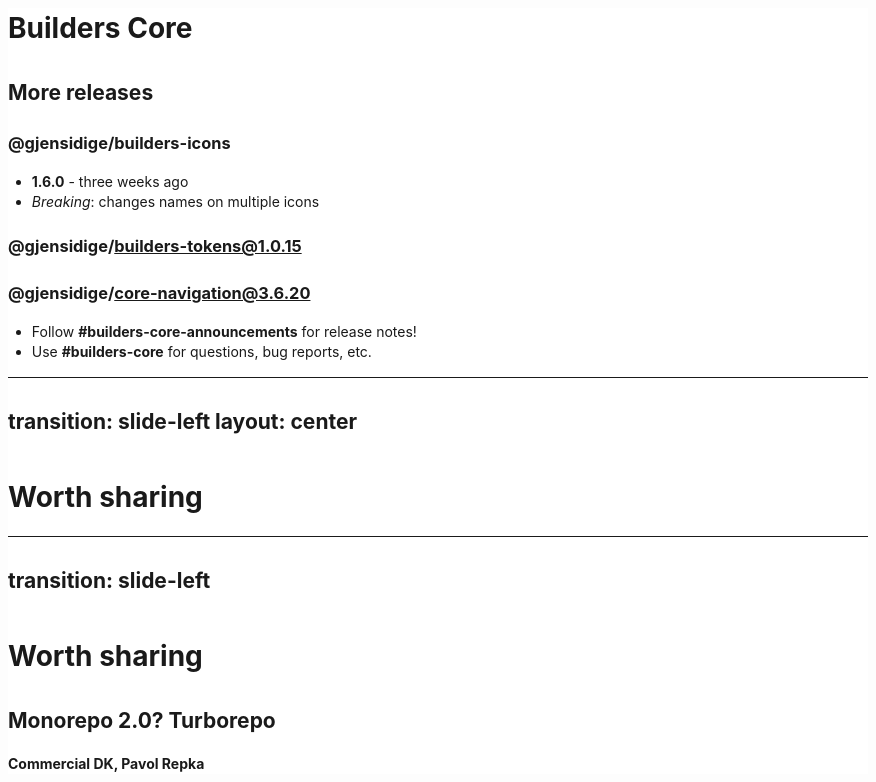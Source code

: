 # <twemoji-notebook-with-decorative-cover/> Builders Core

## More releases

<v-clicks>

### @gjensidige/builders-icons

* **1.6.0** - three weeks ago
* *Breaking*: changes names on multiple icons

<Spacer/>

### @gjensidige/builders-tokens@1.0.15
### @gjensidige/core-navigation@3.6.20

<Spacer/>

* <IconsSlack/>Follow **#builders-core-announcements** for release notes!
* <IconsSlack/>Use **#builders-core** for questions, bug reports, etc.

</v-clicks>

---
transition: slide-left
layout: center
---

# <twemoji-recycling-symbol/> Worth sharing

<LogoGjensidige/>

---
transition: slide-left
---

# <twemoji-recycling-symbol/> Worth sharing

<v-clicks>

##  Monorepo 2.0? Turborepo

</v-clicks>
<v-clicks after>

<IconsStar/> **Commercial DK, Pavol Repka**

</v-clicks>
<v-clicks after>
